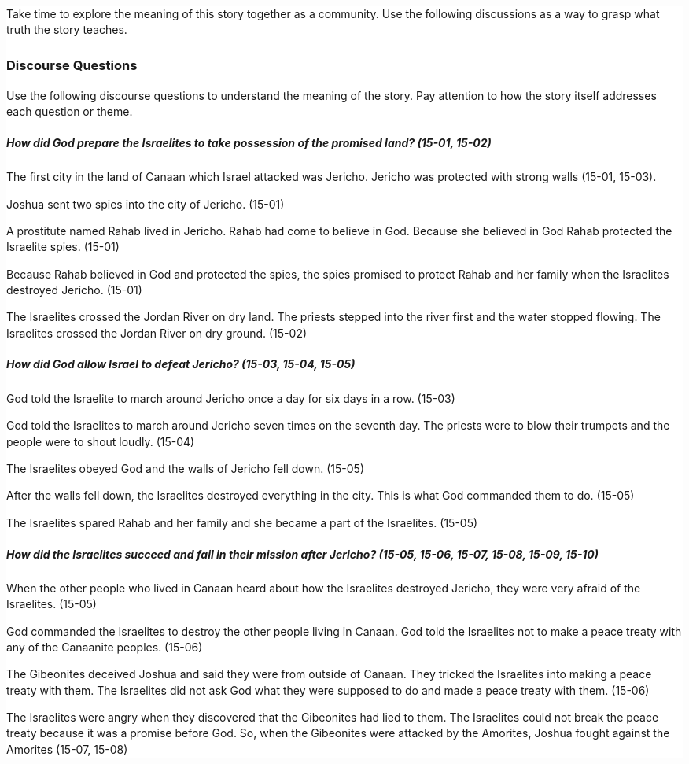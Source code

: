 Take time to explore the meaning of this story together as a community. Use the following discussions as a way to grasp what truth the story teaches.

### Discourse Questions

Use the following discourse questions to understand the meaning of the story. Pay attention to how the story itself addresses each question or theme.

##### How did God prepare the Israelites to take possession of the promised land? (15-01, 15-02)

The first city in the land of Canaan which Israel attacked was Jericho. Jericho was protected with strong walls (15-01, 15-03).

Joshua sent two spies into the city of Jericho. (15-01)

A prostitute named Rahab lived in Jericho. Rahab had come to believe in God. Because she believed in God Rahab protected the Israelite spies. (15-01)

Because Rahab believed in God and protected the spies, the spies promised to protect Rahab and her family when the Israelites destroyed Jericho. (15-01)

The Israelites crossed the Jordan River on dry land. The priests stepped into the river first and the water stopped flowing. The Israelites crossed the Jordan River on dry ground. (15-02)

##### How did God allow Israel to defeat Jericho? (15-03, 15-04, 15-05)

God told the Israelite to march around Jericho once a day for six days in a row. (15-03)

God told the Israelites to march around Jericho seven times on the seventh day. The priests were to blow their trumpets and the people were to shout loudly. (15-04)

The Israelites obeyed God and the walls of Jericho fell down. (15-05)

After the walls fell down, the Israelites destroyed everything in the city. This is what God commanded them to do. (15-05)

The Israelites spared Rahab and her family and she became a part of the Israelites. (15-05)

##### How did the Israelites succeed and fail in their mission after Jericho? (15-05, 15-06, 15-07, 15-08, 15-09, 15-10)

When the other people who lived in Canaan heard about how the Israelites destroyed Jericho, they were very afraid of the Israelites. (15-05)

God commanded the Israelites to destroy the other people living in Canaan.
God told the Israelites not to make a peace treaty with any of the Canaanite peoples. (15-06)

The Gibeonites deceived Joshua and said they were from outside of Canaan. They tricked the Israelites into making a peace treaty with them. The Israelites did not ask God what they were supposed to do and made a peace treaty with them. (15-06)

The Israelites were angry when they discovered that the Gibeonites had lied to them. The Israelites could not break the peace treaty because it was a promise before God. So, when the Gibeonites were attacked by the Amorites, Joshua fought against the Amorites (15-07, 15-08)
